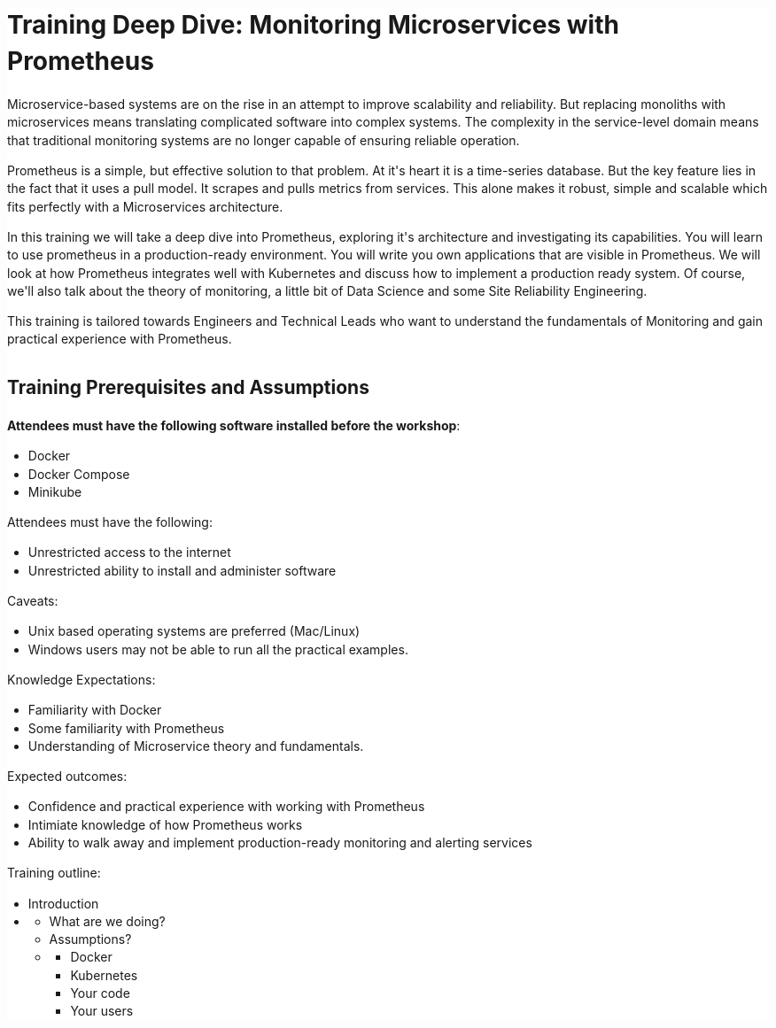 # Training Deep Dive: Monitoring Microservices with Prometheus

Microservice-based systems are on the rise in an attempt to improve scalability and reliability. But replacing monoliths with microservices means translating complicated software into complex systems. The complexity in the service-level domain means that traditional monitoring systems are no longer capable of ensuring reliable operation.

Prometheus is a simple, but effective solution to that problem. At it's heart it is a time-series database. But the key feature lies in the fact that it uses a pull model. It scrapes and pulls metrics from services. This alone makes it robust, simple and scalable which fits perfectly with a Microservices architecture.

In this training we will take a deep dive into Prometheus, exploring it's architecture and investigating its capabilities. You will learn to use prometheus in a production-ready environment. You will write you own applications that are visible in Prometheus. We will look at how Prometheus integrates well with Kubernetes and discuss how to implement a production ready system. Of course, we'll also talk about the theory of monitoring, a little bit of Data Science and some Site Reliability Engineering.

This training is tailored towards Engineers and Technical Leads who want to understand the fundamentals of Monitoring and gain practical experience with Prometheus.

## Training Prerequisites and Assumptions

**Attendees must have the following software installed before the workshop**:
- Docker
- Docker Compose
- Minikube

Attendees must have the following:
- Unrestricted access to the internet
- Unrestricted ability to install and administer software

Caveats:
- Unix based operating systems are preferred (Mac/Linux)
- Windows users may not be able to run all the practical examples.

Knowledge Expectations:
- Familiarity with Docker
- Some familiarity with Prometheus
- Understanding of Microservice theory and fundamentals.

Expected outcomes:
- Confidence and practical experience with working with Prometheus
- Intimiate knowledge of how Prometheus works
- Ability to walk away and implement production-ready monitoring and alerting services

Training outline:
* Introduction
*
  * What are we doing?
  * Assumptions?
  *
    * Docker
    * Kubernetes
    * Your code
    * Your users
